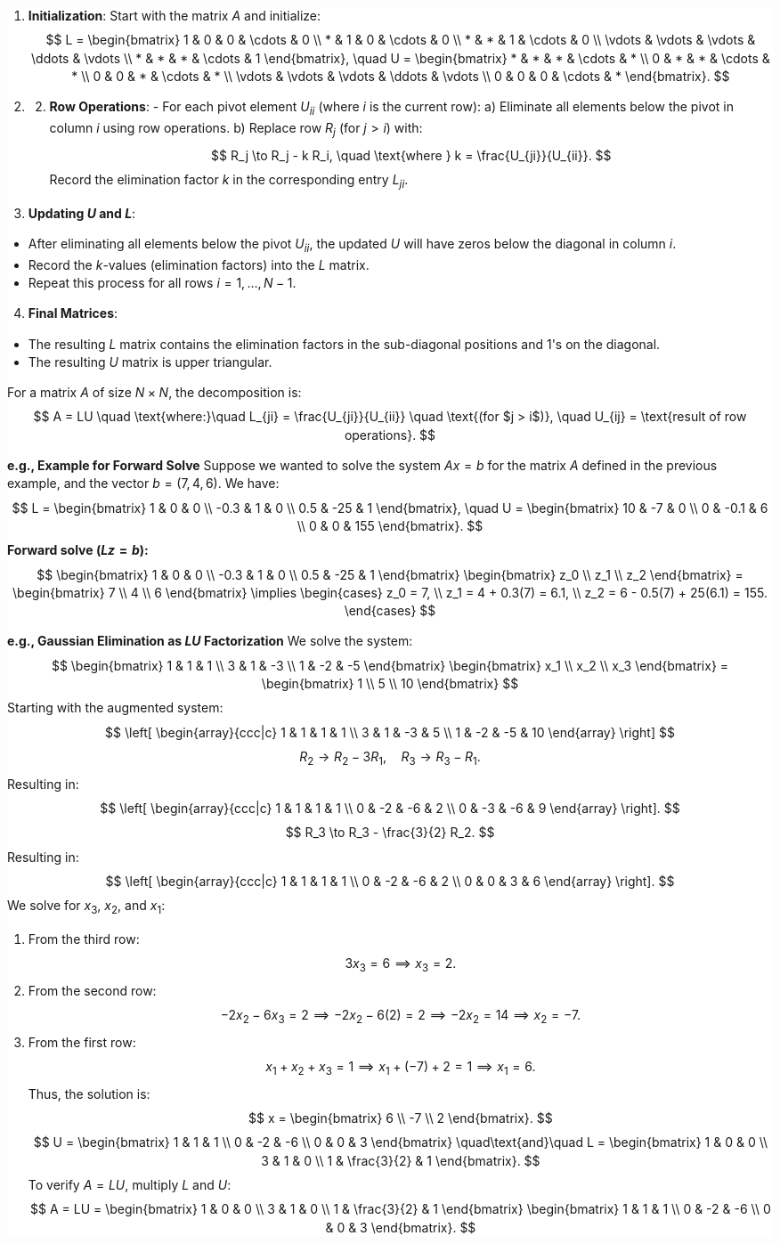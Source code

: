 1. **Initialization**: Start with the matrix $A$ and initialize: $$ L = \begin{bmatrix} 1 & 0 & 0 & \cdots & 0 \\ * & 1 & 0 & \cdots & 0 \\ * & * & 1 & \cdots & 0 \\ \vdots & \vdots & \vdots & \ddots & \vdots \\ * & * & * & \cdots & 1 \end{bmatrix}, \quad U = \begin{bmatrix} * & * & * & \cdots & * \\ 0 & * & * & \cdots & * \\ 0 & 0 & * & \cdots & * \\ \vdots & \vdots & \vdots & \ddots & \vdots \\ 0 & 0 & 0 & \cdots & * \end{bmatrix}. $$
2. 2. **Row Operations**: - For each pivot element $U_{ii}$ (where $i$ is the current row): a) Eliminate all elements below the pivot in column $i$ using row operations. b) Replace row $R_j$ (for $j > i$) with: $$ R_j \to R_j - k R_i, \quad \text{where } k = \frac{U_{ji}}{U_{ii}}. $$Record the elimination factor $k$ in the corresponding entry $L_{ji}$.

3. **Updating $U$ and $L$**: 
- After eliminating all elements below the pivot $U_{ii}$, the updated $U$ will have zeros below the diagonal in column $i$. 
- Record the $k$-values (elimination factors) into the $L$ matrix. 
- Repeat this process for all rows $i = 1, \dots, N-1$.

4. **Final Matrices**: 
- The resulting $L$ matrix contains the elimination factors in the sub-diagonal positions and $1$'s on the diagonal. 
- The resulting $U$ matrix is upper triangular.

For a matrix $A$ of size $N \times N$, the decomposition is: 
$$ 
A = LU \quad \text{where:}\quad L_{ji} = \frac{U_{ji}}{U_{ii}} \quad \text{(for $j > i$)}, \quad U_{ij} = \text{result of row operations}. 
$$


**e.g., Example for Forward Solve**
Suppose we wanted to solve the system $Ax = b$ for the matrix $A$ defined in the previous example, and the vector $b = (7, 4, 6)$. We have: $$ L = \begin{bmatrix} 1 & 0 & 0 \\ -0.3 & 1 & 0 \\ 0.5 & -25 & 1 \end{bmatrix}, \quad U = \begin{bmatrix} 10 & -7 & 0 \\ 0 & -0.1 & 6 \\ 0 & 0 & 155 \end{bmatrix}. $$**Forward solve $(Lz = b)$:** 
$$ \begin{bmatrix} 1 & 0 & 0 \\ -0.3 & 1 & 0 \\ 0.5 & -25 & 1 \end{bmatrix} \begin{bmatrix} z_0 \\ z_1 \\ z_2 \end{bmatrix} = \begin{bmatrix} 7 \\ 4 \\ 6 \end{bmatrix} \implies \begin{cases} z_0 = 7, \\ z_1 = 4 + 0.3(7) = 6.1, \\ z_2 = 6 - 0.5(7) + 25(6.1) = 155. \end{cases} $$


**e.g., Gaussian Elimination as $LU$ Factorization**
We solve the system: 
$$ \begin{bmatrix} 1 & 1 & 1 \\ 3 & 1 & -3 \\ 1 & -2 & -5 \end{bmatrix} \begin{bmatrix} x_1 \\ x_2 \\ x_3 \end{bmatrix} = \begin{bmatrix} 1 \\ 5 \\ 10 \end{bmatrix}
$$
Starting with the augmented system: 
$$ \left[ \begin{array}{ccc|c} 1 & 1 & 1 & 1 \\ 3 & 1 & -3 & 5 \\ 1 & -2 & -5 & 10 \end{array} \right] 
$$
$$ R_2 \to R_2 - 3R_1, \quad R_3 \to R_3 - R_1. $$ Resulting in: $$ \left[ \begin{array}{ccc|c} 1 & 1 & 1 & 1 \\ 0 & -2 & -6 & 2 \\ 0 & -3 & -6 & 9 \end{array} \right]. $$$$ R_3 \to R_3 - \frac{3}{2} R_2. $$ Resulting in: $$ \left[ \begin{array}{ccc|c} 1 & 1 & 1 & 1 \\ 0 & -2 & -6 & 2 \\ 0 & 0 & 3 & 6 \end{array} \right]. $$We solve for $x_3$, $x_2$, and $x_1$: 
1. From the third row: $$ 3x_3 = 6 \implies x_3 = 2. $$
2. From the second row: $$ -2x_2 - 6x_3 = 2 \implies -2x_2 - 6(2) = 2 \implies -2x_2 = 14 \implies x_2 = -7. $$
3. From the first row: $$ x_1 + x_2 + x_3 = 1 \implies x_1 + (-7) + 2 = 1 \implies x_1 = 6. $$ Thus, the solution is: $$ x = \begin{bmatrix} 6 \\ -7 \\ 2 \end{bmatrix}. $$$$ 
U = \begin{bmatrix} 1 & 1 & 1 \\ 0 & -2 & -6 \\ 0 & 0 & 3 \end{bmatrix} \quad\text{and}\quad L = \begin{bmatrix} 1 & 0 & 0 \\ 3 & 1 & 0 \\ 1 & \frac{3}{2} & 1 \end{bmatrix}.
$$To verify $A = LU$, multiply $L$ and $U$: 
$$ A = LU = \begin{bmatrix} 1 & 0 & 0 \\ 3 & 1 & 0 \\ 1 & \frac{3}{2} & 1 \end{bmatrix} \begin{bmatrix} 1 & 1 & 1 \\ 0 & -2 & -6 \\ 0 & 0 & 3 \end{bmatrix}. $$
